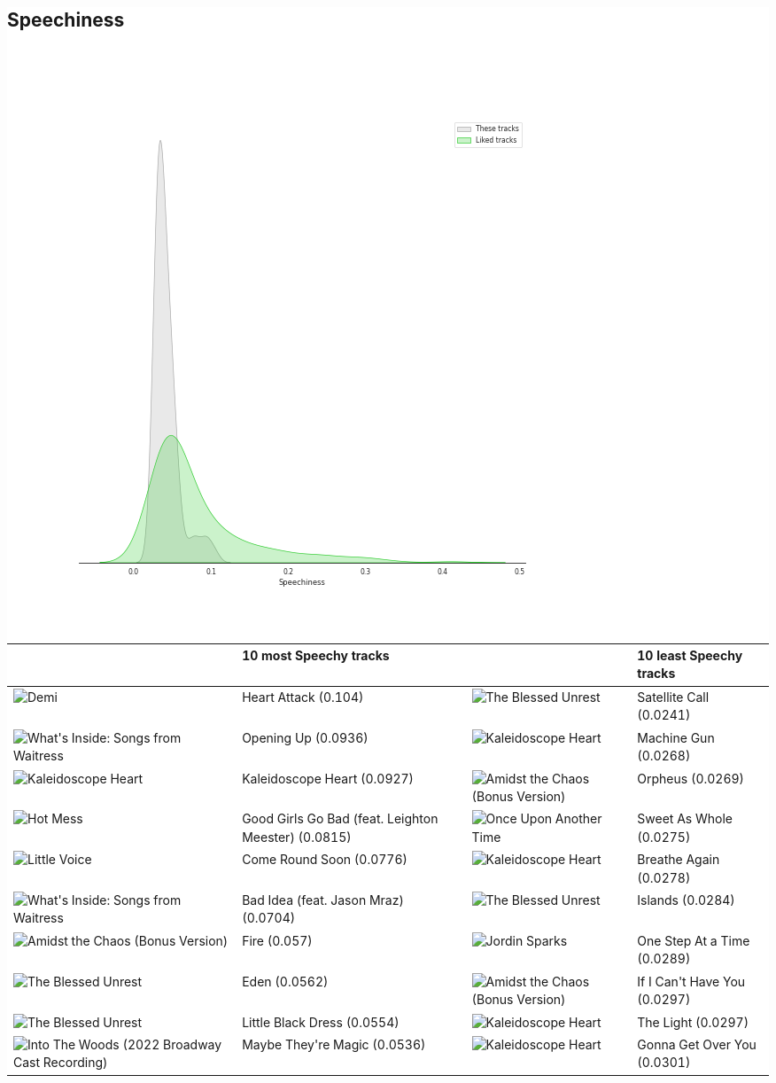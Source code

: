 ## Speechiness

![Distribution of Speechiness compared to all liked tracks](../../images/genres/post-teen_pop/audio_features/audio_speechiness/distribution.png)

| ​ | 10 most Speechy tracks | ​​ | 10 least Speechy tracks |
|:---|:---|:---|:---|
| <img src="https://i.scdn.co/image/ab67616d0000b273aadb13ae608f6af20528409b" alt="Demi" width="50" /> | Heart Attack (0.104) | <img src="https://i.scdn.co/image/ab67616d0000b273022b4010e20659300f42c375" alt="The Blessed Unrest" width="50" /> | Satellite Call (0.0241) |
| <img src="https://i.scdn.co/image/ab67616d0000b2737acf0cb659dceb25ddbfd39a" alt="What&#x27;s Inside: Songs from Waitress" width="50" /> | Opening Up (0.0936) | <img src="https://i.scdn.co/image/ab67616d0000b2733fa3caf3da101e3cd28a53a6" alt="Kaleidoscope Heart" width="50" /> | Machine Gun (0.0268) |
| <img src="https://i.scdn.co/image/ab67616d0000b2733fa3caf3da101e3cd28a53a6" alt="Kaleidoscope Heart" width="50" /> | Kaleidoscope Heart (0.0927) | <img src="https://i.scdn.co/image/ab67616d0000b2739e7dad80eb4bb664ff9e6fc8" alt="Amidst the Chaos (Bonus Version)" width="50" /> | Orpheus (0.0269) |
| <img src="https://i.scdn.co/image/ab67616d0000b273c83d25c1b9d5f384c32d834a" alt="Hot Mess" width="50" /> | Good Girls Go Bad (feat. Leighton Meester) (0.0815) | <img src="https://i.scdn.co/image/ab67616d0000b2731cb638deee3de9a9060ca6aa" alt="Once Upon Another Time" width="50" /> | Sweet As Whole (0.0275) |
| <img src="https://i.scdn.co/image/ab67616d0000b2731c3e0a58f3ee28af2922e351" alt="Little Voice" width="50" /> | Come Round Soon (0.0776) | <img src="https://i.scdn.co/image/ab67616d0000b2733fa3caf3da101e3cd28a53a6" alt="Kaleidoscope Heart" width="50" /> | Breathe Again (0.0278) |
| <img src="https://i.scdn.co/image/ab67616d0000b2737acf0cb659dceb25ddbfd39a" alt="What&#x27;s Inside: Songs from Waitress" width="50" /> | Bad Idea (feat. Jason Mraz) (0.0704) | <img src="https://i.scdn.co/image/ab67616d0000b273022b4010e20659300f42c375" alt="The Blessed Unrest" width="50" /> | Islands (0.0284) |
| <img src="https://i.scdn.co/image/ab67616d0000b2739e7dad80eb4bb664ff9e6fc8" alt="Amidst the Chaos (Bonus Version)" width="50" /> | Fire (0.057) | <img src="https://i.scdn.co/image/ab67616d0000b273260e2444b3431b3b8b559bc3" alt="Jordin Sparks" width="50" /> | One Step At a Time (0.0289) |
| <img src="https://i.scdn.co/image/ab67616d0000b273022b4010e20659300f42c375" alt="The Blessed Unrest" width="50" /> | Eden (0.0562) | <img src="https://i.scdn.co/image/ab67616d0000b2739e7dad80eb4bb664ff9e6fc8" alt="Amidst the Chaos (Bonus Version)" width="50" /> | If I Can't Have You (0.0297) |
| <img src="https://i.scdn.co/image/ab67616d0000b273022b4010e20659300f42c375" alt="The Blessed Unrest" width="50" /> | Little Black Dress (0.0554) | <img src="https://i.scdn.co/image/ab67616d0000b2733fa3caf3da101e3cd28a53a6" alt="Kaleidoscope Heart" width="50" /> | The Light (0.0297) |
| <img src="https://i.scdn.co/image/ab67616d0000b27348a35fdb1419c7e3efdeafa5" alt="Into The Woods (2022 Broadway Cast Recording)" width="50" /> | Maybe They're Magic (0.0536) | <img src="https://i.scdn.co/image/ab67616d0000b2733fa3caf3da101e3cd28a53a6" alt="Kaleidoscope Heart" width="50" /> | Gonna Get Over You (0.0301) |
